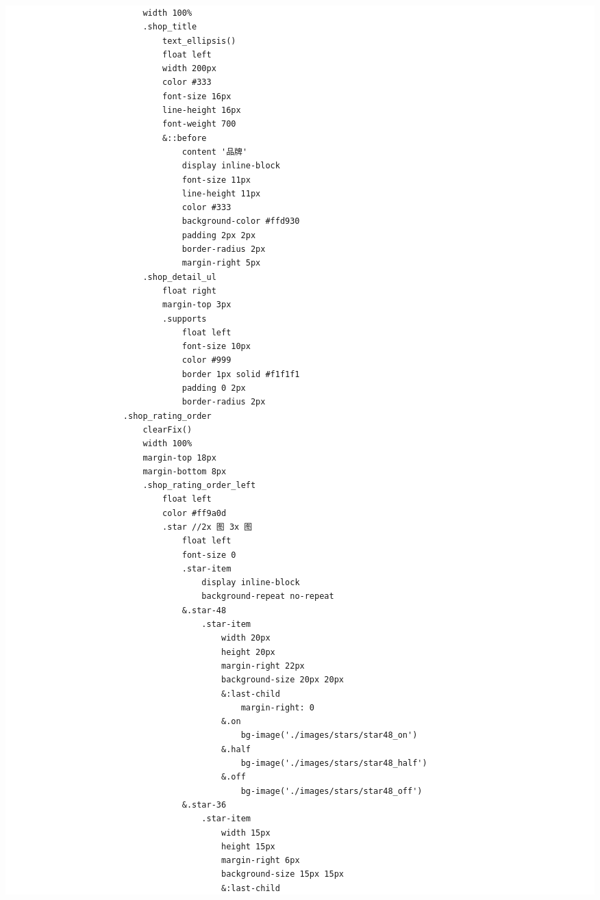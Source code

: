                                 width 100%
                                .shop_title
                                    text_ellipsis()
                                    float left
                                    width 200px
                                    color #333
                                    font-size 16px
                                    line-height 16px
                                    font-weight 700
                                    &::before
                                        content '品牌'
                                        display inline-block
                                        font-size 11px
                                        line-height 11px
                                        color #333
                                        background-color #ffd930
                                        padding 2px 2px
                                        border-radius 2px
                                        margin-right 5px
                                .shop_detail_ul
                                    float right
                                    margin-top 3px
                                    .supports
                                        float left
                                        font-size 10px
                                        color #999
                                        border 1px solid #f1f1f1
                                        padding 0 2px
                                        border-radius 2px
                            .shop_rating_order
                                clearFix()
                                width 100%
                                margin-top 18px
                                margin-bottom 8px
                                .shop_rating_order_left
                                    float left
                                    color #ff9a0d
                                    .star //2x 图 3x 图
                                        float left
                                        font-size 0
                                        .star-item
                                            display inline-block
                                            background-repeat no-repeat
                                        &.star-48
                                            .star-item
                                                width 20px
                                                height 20px
                                                margin-right 22px
                                                background-size 20px 20px
                                                &:last-child
                                                    margin-right: 0
                                                &.on
                                                    bg-image('./images/stars/star48_on')
                                                &.half
                                                    bg-image('./images/stars/star48_half')
                                                &.off
                                                    bg-image('./images/stars/star48_off')
                                        &.star-36
                                            .star-item
                                                width 15px
                                                height 15px
                                                margin-right 6px
                                                background-size 15px 15px
                                                &:last-child